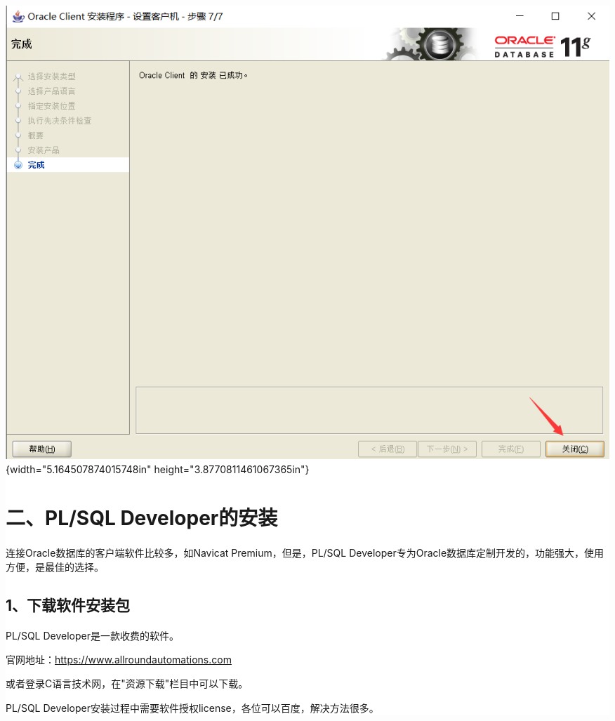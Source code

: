 ![](/images/190/media/image10.png){width="5.164507874015748in"
height="3.8770811461067365in"}

# 二、PL/SQL Developer的安装

连接Oracle数据库的客户端软件比较多，如Navicat Premium，但是，PL/SQL
Developer专为Oracle数据库定制开发的，功能强大，使用方便，是最佳的选择。

## 1、下载软件安装包

PL/SQL Developer是一款收费的软件。

官网地址：https://www.allroundautomations.com

或者登录C语言技术网，在"资源下载"栏目中可以下载。

PL/SQL
Developer安装过程中需要软件授权license，各位可以百度，解决方法很多。
